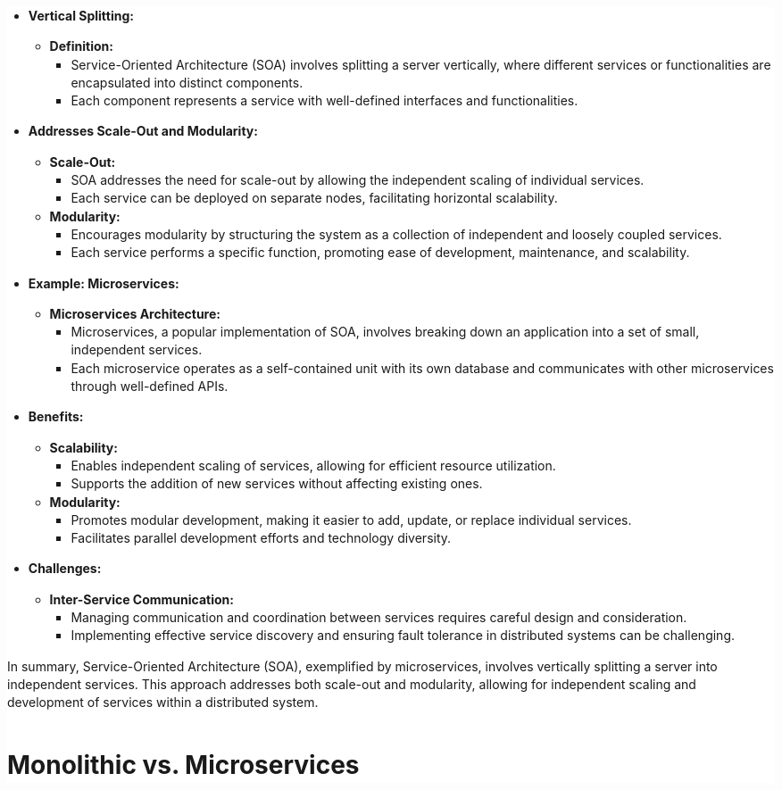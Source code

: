 - **Vertical Splitting:**

  - **Definition:**
    - Service-Oriented Architecture (SOA) involves splitting a server vertically, where different services or functionalities are encapsulated into distinct components.
    - Each component represents a service with well-defined interfaces and functionalities.

- **Addresses Scale-Out and Modularity:**

  - **Scale-Out:**
    - SOA addresses the need for scale-out by allowing the independent scaling of individual services.
    - Each service can be deployed on separate nodes, facilitating horizontal scalability.
  - **Modularity:**
    - Encourages modularity by structuring the system as a collection of independent and loosely coupled services.
    - Each service performs a specific function, promoting ease of development, maintenance, and scalability.

- **Example: Microservices:**

  - **Microservices Architecture:**
    - Microservices, a popular implementation of SOA, involves breaking down an application into a set of small, independent services.
    - Each microservice operates as a self-contained unit with its own database and communicates with other microservices through well-defined APIs.

- **Benefits:**

  - **Scalability:**
    - Enables independent scaling of services, allowing for efficient resource utilization.
    - Supports the addition of new services without affecting existing ones.
  - **Modularity:**
    - Promotes modular development, making it easier to add, update, or replace individual services.
    - Facilitates parallel development efforts and technology diversity.

- **Challenges:**
  - **Inter-Service Communication:**
    - Managing communication and coordination between services requires careful design and consideration.
    - Implementing effective service discovery and ensuring fault tolerance in distributed systems can be challenging.

In summary, Service-Oriented Architecture (SOA), exemplified by microservices, involves vertically splitting a server into independent services. This approach addresses both scale-out and modularity, allowing for independent scaling and development of services within a distributed system.

# Monolithic vs. Microservices
